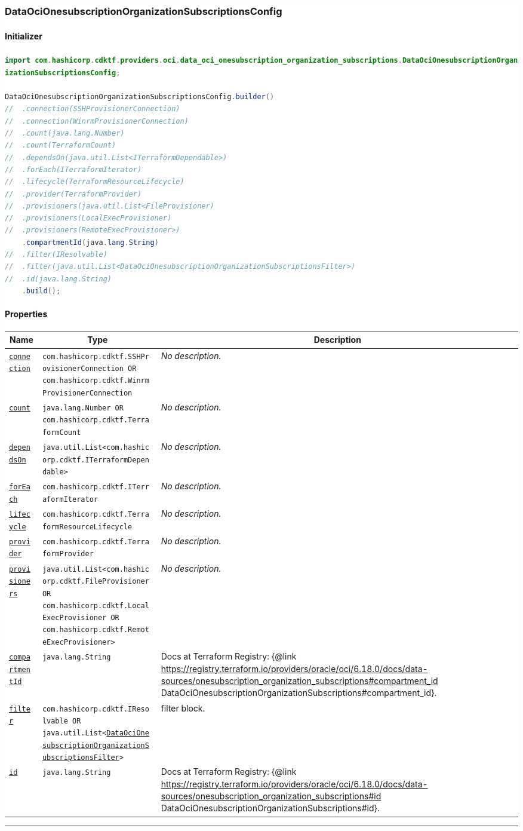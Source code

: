 ### DataOciOnesubscriptionOrganizationSubscriptionsConfig <a name="DataOciOnesubscriptionOrganizationSubscriptionsConfig" id="rhizo-co-terraform-provider-oci.dataOciOnesubscriptionOrganizationSubscriptions.DataOciOnesubscriptionOrganizationSubscriptionsConfig"></a>

#### Initializer <a name="Initializer" id="rhizo-co-terraform-provider-oci.dataOciOnesubscriptionOrganizationSubscriptions.DataOciOnesubscriptionOrganizationSubscriptionsConfig.Initializer"></a>

```java
import com.hashicorp.cdktf.providers.oci.data_oci_onesubscription_organization_subscriptions.DataOciOnesubscriptionOrganizationSubscriptionsConfig;

DataOciOnesubscriptionOrganizationSubscriptionsConfig.builder()
//  .connection(SSHProvisionerConnection)
//  .connection(WinrmProvisionerConnection)
//  .count(java.lang.Number)
//  .count(TerraformCount)
//  .dependsOn(java.util.List<ITerraformDependable>)
//  .forEach(ITerraformIterator)
//  .lifecycle(TerraformResourceLifecycle)
//  .provider(TerraformProvider)
//  .provisioners(java.util.List<FileProvisioner)
//  .provisioners(LocalExecProvisioner)
//  .provisioners(RemoteExecProvisioner>)
    .compartmentId(java.lang.String)
//  .filter(IResolvable)
//  .filter(java.util.List<DataOciOnesubscriptionOrganizationSubscriptionsFilter>)
//  .id(java.lang.String)
    .build();
```

#### Properties <a name="Properties" id="Properties"></a>

| **Name** | **Type** | **Description** |
| --- | --- | --- |
| <code><a href="#rhizo-co-terraform-provider-oci.dataOciOnesubscriptionOrganizationSubscriptions.DataOciOnesubscriptionOrganizationSubscriptionsConfig.property.connection">connection</a></code> | <code>com.hashicorp.cdktf.SSHProvisionerConnection OR com.hashicorp.cdktf.WinrmProvisionerConnection</code> | *No description.* |
| <code><a href="#rhizo-co-terraform-provider-oci.dataOciOnesubscriptionOrganizationSubscriptions.DataOciOnesubscriptionOrganizationSubscriptionsConfig.property.count">count</a></code> | <code>java.lang.Number OR com.hashicorp.cdktf.TerraformCount</code> | *No description.* |
| <code><a href="#rhizo-co-terraform-provider-oci.dataOciOnesubscriptionOrganizationSubscriptions.DataOciOnesubscriptionOrganizationSubscriptionsConfig.property.dependsOn">dependsOn</a></code> | <code>java.util.List<com.hashicorp.cdktf.ITerraformDependable></code> | *No description.* |
| <code><a href="#rhizo-co-terraform-provider-oci.dataOciOnesubscriptionOrganizationSubscriptions.DataOciOnesubscriptionOrganizationSubscriptionsConfig.property.forEach">forEach</a></code> | <code>com.hashicorp.cdktf.ITerraformIterator</code> | *No description.* |
| <code><a href="#rhizo-co-terraform-provider-oci.dataOciOnesubscriptionOrganizationSubscriptions.DataOciOnesubscriptionOrganizationSubscriptionsConfig.property.lifecycle">lifecycle</a></code> | <code>com.hashicorp.cdktf.TerraformResourceLifecycle</code> | *No description.* |
| <code><a href="#rhizo-co-terraform-provider-oci.dataOciOnesubscriptionOrganizationSubscriptions.DataOciOnesubscriptionOrganizationSubscriptionsConfig.property.provider">provider</a></code> | <code>com.hashicorp.cdktf.TerraformProvider</code> | *No description.* |
| <code><a href="#rhizo-co-terraform-provider-oci.dataOciOnesubscriptionOrganizationSubscriptions.DataOciOnesubscriptionOrganizationSubscriptionsConfig.property.provisioners">provisioners</a></code> | <code>java.util.List<com.hashicorp.cdktf.FileProvisioner OR com.hashicorp.cdktf.LocalExecProvisioner OR com.hashicorp.cdktf.RemoteExecProvisioner></code> | *No description.* |
| <code><a href="#rhizo-co-terraform-provider-oci.dataOciOnesubscriptionOrganizationSubscriptions.DataOciOnesubscriptionOrganizationSubscriptionsConfig.property.compartmentId">compartmentId</a></code> | <code>java.lang.String</code> | Docs at Terraform Registry: {@link https://registry.terraform.io/providers/oracle/oci/6.18.0/docs/data-sources/onesubscription_organization_subscriptions#compartment_id DataOciOnesubscriptionOrganizationSubscriptions#compartment_id}. |
| <code><a href="#rhizo-co-terraform-provider-oci.dataOciOnesubscriptionOrganizationSubscriptions.DataOciOnesubscriptionOrganizationSubscriptionsConfig.property.filter">filter</a></code> | <code>com.hashicorp.cdktf.IResolvable OR java.util.List<<a href="#rhizo-co-terraform-provider-oci.dataOciOnesubscriptionOrganizationSubscriptions.DataOciOnesubscriptionOrganizationSubscriptionsFilter">DataOciOnesubscriptionOrganizationSubscriptionsFilter</a>></code> | filter block. |
| <code><a href="#rhizo-co-terraform-provider-oci.dataOciOnesubscriptionOrganizationSubscriptions.DataOciOnesubscriptionOrganizationSubscriptionsConfig.property.id">id</a></code> | <code>java.lang.String</code> | Docs at Terraform Registry: {@link https://registry.terraform.io/providers/oracle/oci/6.18.0/docs/data-sources/onesubscription_organization_subscriptions#id DataOciOnesubscriptionOrganizationSubscriptions#id}. |

---